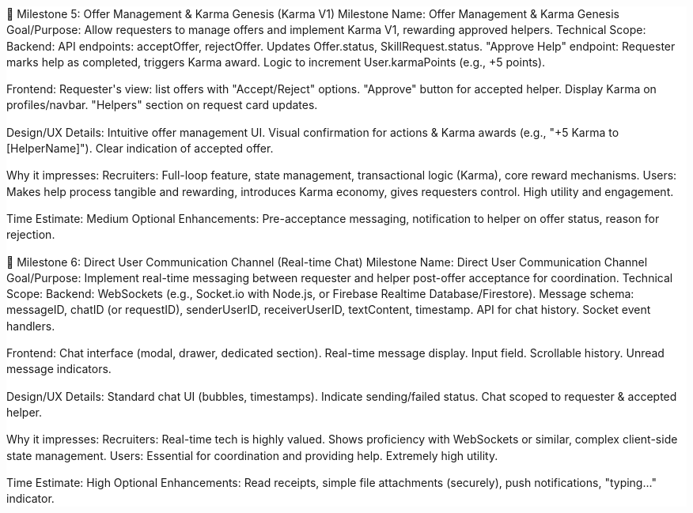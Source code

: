 🧱 Milestone 5: Offer Management & Karma Genesis (Karma V1)
Milestone Name: Offer Management & Karma Genesis
Goal/Purpose: Allow requesters to manage offers and implement Karma V1, rewarding approved helpers.
Technical Scope:
Backend:
API endpoints: acceptOffer, rejectOffer. Updates Offer.status, SkillRequest.status.
"Approve Help" endpoint: Requester marks help as completed, triggers Karma award.
Logic to increment User.karmaPoints (e.g., +5 points).

Frontend:
Requester's view: list offers with "Accept/Reject" options. "Approve" button for accepted helper.
Display Karma on profiles/navbar. "Helpers" section on request card updates.


Design/UX Details:
Intuitive offer management UI. Visual confirmation for actions & Karma awards (e.g., "+5 Karma to [HelperName]"). Clear indication of accepted offer.

Why it impresses:
Recruiters: Full-loop feature, state management, transactional logic (Karma), core reward mechanisms.
Users: Makes help process tangible and rewarding, introduces Karma economy, gives requesters control. High utility and engagement.

Time Estimate: Medium
Optional Enhancements: Pre-acceptance messaging, notification to helper on offer status, reason for rejection.

🧱 Milestone 6: Direct User Communication Channel (Real-time Chat)
Milestone Name: Direct User Communication Channel
Goal/Purpose: Implement real-time messaging between requester and helper post-offer acceptance for coordination.
Technical Scope:
Backend:
WebSockets (e.g., Socket.io with Node.js, or Firebase Realtime Database/Firestore).
Message schema: messageID, chatID (or requestID), senderUserID, receiverUserID, textContent, timestamp.
API for chat history. Socket event handlers.

Frontend:
Chat interface (modal, drawer, dedicated section). Real-time message display. Input field. Scrollable history. Unread message indicators.


Design/UX Details:
Standard chat UI (bubbles, timestamps). Indicate sending/failed status. Chat scoped to requester & accepted helper.

Why it impresses:
Recruiters: Real-time tech is highly valued. Shows proficiency with WebSockets or similar, complex client-side state management.
Users: Essential for coordination and providing help. Extremely high utility.

Time Estimate: High
Optional Enhancements: Read receipts, simple file attachments (securely), push notifications, "typing..." indicator.
